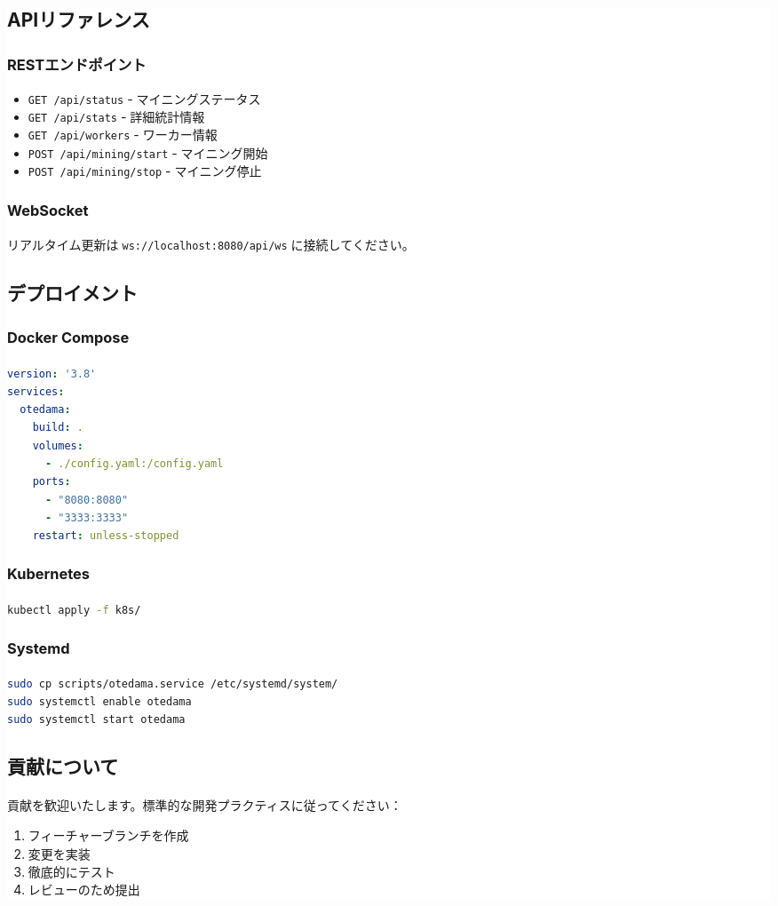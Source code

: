 ## APIリファレンス

### RESTエンドポイント

- `GET /api/status` - マイニングステータス
- `GET /api/stats` - 詳細統計情報
- `GET /api/workers` - ワーカー情報
- `POST /api/mining/start` - マイニング開始
- `POST /api/mining/stop` - マイニング停止

### WebSocket

リアルタイム更新は `ws://localhost:8080/api/ws` に接続してください。

## デプロイメント

### Docker Compose

```yaml
version: '3.8'
services:
  otedama:
    build: .
    volumes:
      - ./config.yaml:/config.yaml
    ports:
      - "8080:8080"
      - "3333:3333"
    restart: unless-stopped
```

### Kubernetes

```bash
kubectl apply -f k8s/
```

### Systemd

```bash
sudo cp scripts/otedama.service /etc/systemd/system/
sudo systemctl enable otedama
sudo systemctl start otedama
```

## 貢献について

貢献を歓迎いたします。標準的な開発プラクティスに従ってください：

1. フィーチャーブランチを作成
2. 変更を実装
3. 徹底的にテスト
4. レビューのため提出
